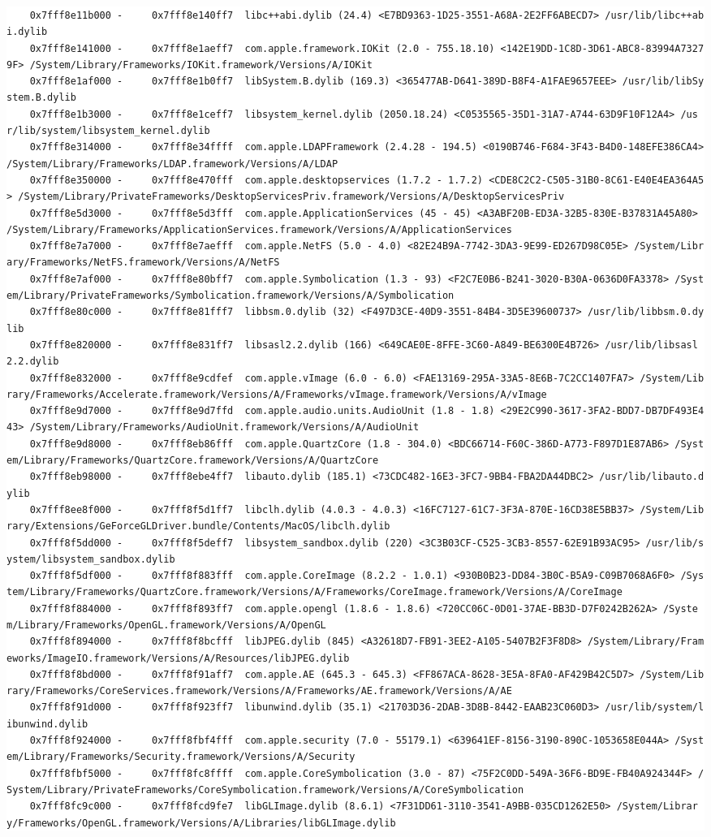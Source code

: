         0x7fff8e11b000 -     0x7fff8e140ff7  libc++abi.dylib (24.4) <E7BD9363-1D25-3551-A68A-2E2FF6ABECD7> /usr/lib/libc++abi.dylib
        0x7fff8e141000 -     0x7fff8e1aeff7  com.apple.framework.IOKit (2.0 - 755.18.10) <142E19DD-1C8D-3D61-ABC8-83994A73279F> /System/Library/Frameworks/IOKit.framework/Versions/A/IOKit
        0x7fff8e1af000 -     0x7fff8e1b0ff7  libSystem.B.dylib (169.3) <365477AB-D641-389D-B8F4-A1FAE9657EEE> /usr/lib/libSystem.B.dylib
        0x7fff8e1b3000 -     0x7fff8e1ceff7  libsystem_kernel.dylib (2050.18.24) <C0535565-35D1-31A7-A744-63D9F10F12A4> /usr/lib/system/libsystem_kernel.dylib
        0x7fff8e314000 -     0x7fff8e34ffff  com.apple.LDAPFramework (2.4.28 - 194.5) <0190B746-F684-3F43-B4D0-148EFE386CA4> /System/Library/Frameworks/LDAP.framework/Versions/A/LDAP
        0x7fff8e350000 -     0x7fff8e470fff  com.apple.desktopservices (1.7.2 - 1.7.2) <CDE8C2C2-C505-31B0-8C61-E40E4EA364A5> /System/Library/PrivateFrameworks/DesktopServicesPriv.framework/Versions/A/DesktopServicesPriv
        0x7fff8e5d3000 -     0x7fff8e5d3fff  com.apple.ApplicationServices (45 - 45) <A3ABF20B-ED3A-32B5-830E-B37831A45A80> /System/Library/Frameworks/ApplicationServices.framework/Versions/A/ApplicationServices
        0x7fff8e7a7000 -     0x7fff8e7aefff  com.apple.NetFS (5.0 - 4.0) <82E24B9A-7742-3DA3-9E99-ED267D98C05E> /System/Library/Frameworks/NetFS.framework/Versions/A/NetFS
        0x7fff8e7af000 -     0x7fff8e80bff7  com.apple.Symbolication (1.3 - 93) <F2C7E0B6-B241-3020-B30A-0636D0FA3378> /System/Library/PrivateFrameworks/Symbolication.framework/Versions/A/Symbolication
        0x7fff8e80c000 -     0x7fff8e81fff7  libbsm.0.dylib (32) <F497D3CE-40D9-3551-84B4-3D5E39600737> /usr/lib/libbsm.0.dylib
        0x7fff8e820000 -     0x7fff8e831ff7  libsasl2.2.dylib (166) <649CAE0E-8FFE-3C60-A849-BE6300E4B726> /usr/lib/libsasl2.2.dylib
        0x7fff8e832000 -     0x7fff8e9cdfef  com.apple.vImage (6.0 - 6.0) <FAE13169-295A-33A5-8E6B-7C2CC1407FA7> /System/Library/Frameworks/Accelerate.framework/Versions/A/Frameworks/vImage.framework/Versions/A/vImage
        0x7fff8e9d7000 -     0x7fff8e9d7ffd  com.apple.audio.units.AudioUnit (1.8 - 1.8) <29E2C990-3617-3FA2-BDD7-DB7DF493E443> /System/Library/Frameworks/AudioUnit.framework/Versions/A/AudioUnit
        0x7fff8e9d8000 -     0x7fff8eb86fff  com.apple.QuartzCore (1.8 - 304.0) <BDC66714-F60C-386D-A773-F897D1E87AB6> /System/Library/Frameworks/QuartzCore.framework/Versions/A/QuartzCore
        0x7fff8eb98000 -     0x7fff8ebe4ff7  libauto.dylib (185.1) <73CDC482-16E3-3FC7-9BB4-FBA2DA44DBC2> /usr/lib/libauto.dylib
        0x7fff8ee8f000 -     0x7fff8f5d1ff7  libclh.dylib (4.0.3 - 4.0.3) <16FC7127-61C7-3F3A-870E-16CD38E5BB37> /System/Library/Extensions/GeForceGLDriver.bundle/Contents/MacOS/libclh.dylib
        0x7fff8f5dd000 -     0x7fff8f5deff7  libsystem_sandbox.dylib (220) <3C3B03CF-C525-3CB3-8557-62E91B93AC95> /usr/lib/system/libsystem_sandbox.dylib
        0x7fff8f5df000 -     0x7fff8f883fff  com.apple.CoreImage (8.2.2 - 1.0.1) <930B0B23-DD84-3B0C-B5A9-C09B7068A6F0> /System/Library/Frameworks/QuartzCore.framework/Versions/A/Frameworks/CoreImage.framework/Versions/A/CoreImage
        0x7fff8f884000 -     0x7fff8f893ff7  com.apple.opengl (1.8.6 - 1.8.6) <720CC06C-0D01-37AE-BB3D-D7F0242B262A> /System/Library/Frameworks/OpenGL.framework/Versions/A/OpenGL
        0x7fff8f894000 -     0x7fff8f8bcfff  libJPEG.dylib (845) <A32618D7-FB91-3EE2-A105-5407B2F3F8D8> /System/Library/Frameworks/ImageIO.framework/Versions/A/Resources/libJPEG.dylib
        0x7fff8f8bd000 -     0x7fff8f91aff7  com.apple.AE (645.3 - 645.3) <FF867ACA-8628-3E5A-8FA0-AF429B42C5D7> /System/Library/Frameworks/CoreServices.framework/Versions/A/Frameworks/AE.framework/Versions/A/AE
        0x7fff8f91d000 -     0x7fff8f923ff7  libunwind.dylib (35.1) <21703D36-2DAB-3D8B-8442-EAAB23C060D3> /usr/lib/system/libunwind.dylib
        0x7fff8f924000 -     0x7fff8fbf4fff  com.apple.security (7.0 - 55179.1) <639641EF-8156-3190-890C-1053658E044A> /System/Library/Frameworks/Security.framework/Versions/A/Security
        0x7fff8fbf5000 -     0x7fff8fc8ffff  com.apple.CoreSymbolication (3.0 - 87) <75F2C0DD-549A-36F6-BD9E-FB40A924344F> /System/Library/PrivateFrameworks/CoreSymbolication.framework/Versions/A/CoreSymbolication
        0x7fff8fc9c000 -     0x7fff8fcd9fe7  libGLImage.dylib (8.6.1) <7F31DD61-3110-3541-A9BB-035CD1262E50> /System/Library/Frameworks/OpenGL.framework/Versions/A/Libraries/libGLImage.dylib
